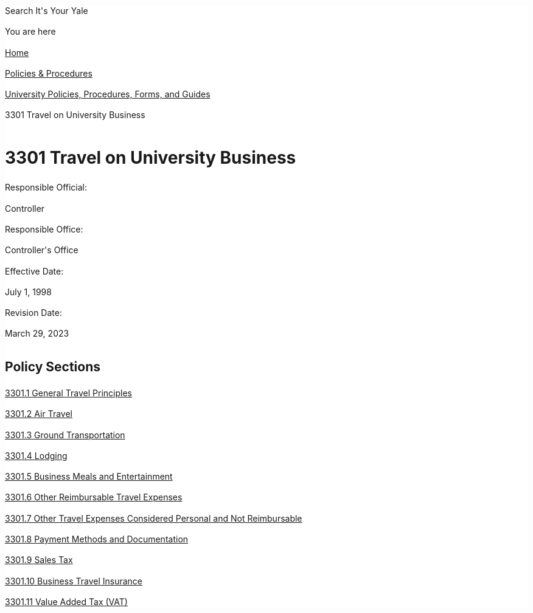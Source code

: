 Search It's Your Yale

You are here

[Home](/)

>

[Policies & Procedures](/policies-procedures)

>

[University Policies, Procedures, Forms, and Guides](/university-policies-procedures-forms-and-guides)

>

3301 Travel on University Business

# 3301 Travel on University Business



Responsible Official:

Controller

Responsible Office:

Controller's Office

Effective Date:

July 1, 1998

Revision Date:

March 29, 2023

## Policy Sections

[3301.1 General Travel Principles](#3301.1)

[3301.2 Air Travel](#3301.2)

[3301.3 Ground Transportation](#3301.3)

[3301.4 Lodging](#3301.4)

[3301.5 Business Meals and Entertainment](#3301.5)

[3301.6 Other Reimbursable Travel Expenses](#3301.6)

[3301.7 Other Travel Expenses Considered Personal and Not Reimbursable](#3301.7)

[3301.8 Payment Methods and Documentation](#3301.8)

[3301.9 Sales Tax](#3301.9)

[3301.10 Business Travel Insurance](#3301.10)

[3301.11 Value Added Tax (VAT)](#3301.11)
